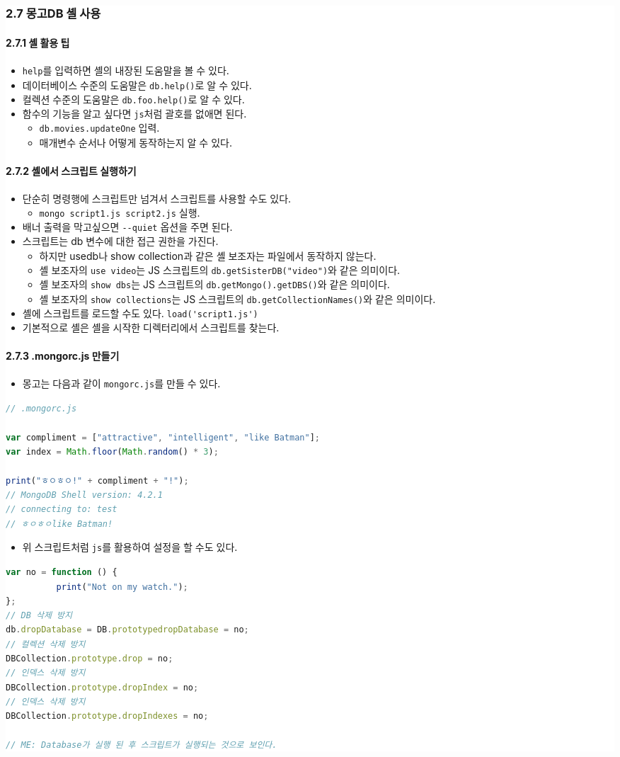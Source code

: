 ### 2.7 몽고DB 셸 사용

#### 2.7.1 셸 활용 팁

- `help`를 입력하면 셸의 내장된 도움말을 볼 수 있다.
- 데이터베이스 수준의 도움말은 `db.help()`로 알 수 있다.
- 컬렉션 수준의 도움말은 `db.foo.help()`로 알 수 있다.
- 함수의 기능을 알고 싶다면 `js`처럼 괄호를 없애면 된다.
     - `db.movies.updateOne` 입력.
     - 매개변수 순서나 어떻게 동작하는지 알 수 있다.

#### 2.7.2 셸에서 스크립트 실행하기

- 단순히 명령행에 스크립트만 넘겨서 스크립트를 사용할 수도 있다.
     - `mongo script1.js script2.js` 실행.
- 배너 출력을 막고싶으면 `--quiet` 옵션을 주면 된다.
- 스크립트는 db 변수에 대한 접근 권한을 가진다.
     - 하지만 usedb나 show collection과 같은 셸 보조자는 파일에서 동작하지 않는다.
     - 셸 보조자의 `use video`는 JS 스크립트의 `db.getSisterDB("video")`와 같은 의미이다.
     - 셸 보조자의 `show dbs`는 JS 스크립트의 `db.getMongo().getDBS()`와 같은 의미이다.
     - 셸 보조자의 `show collections`는 JS 스크립트의 `db.getCollectionNames()`와 같은 의미이다.
- 셸에 스크립트를 로드할 수도 있다. `load('script1.js')`
- 기본적으로 셸은 셸을 시작한 디렉터리에서 스크립트를 찾는다.

#### 2.7.3 .mongorc.js 만들기

- 몽고는 다음과 같이 `mongorc.js`를 만들 수 있다.

```javascript
// .mongorc.js

var compliment = ["attractive", "intelligent", "like Batman"];
var index = Math.floor(Math.random() * 3);

print("ㅎㅇㅎㅇ!" + compliment + "!");
// MongoDB Shell version: 4.2.1
// connecting to: test
// ㅎㅇㅎㅇlike Batman!
```

- 위 스크립트처럼 `js`를 활용하여 설정을 할 수도 있다.

```javascript
var no = function () {
          print("Not on my watch.");
};
// DB 삭제 방지
db.dropDatabase = DB.prototypedropDatabase = no;
// 컬렉션 삭제 방지
DBCollection.prototype.drop = no;
// 인덱스 삭제 방지
DBCollection.prototype.dropIndex = no;
// 인덱스 삭제 방지
DBCollection.prototype.dropIndexes = no;

// ME: Database가 실행 된 후 스크립트가 실행되는 것으로 보인다.
```
